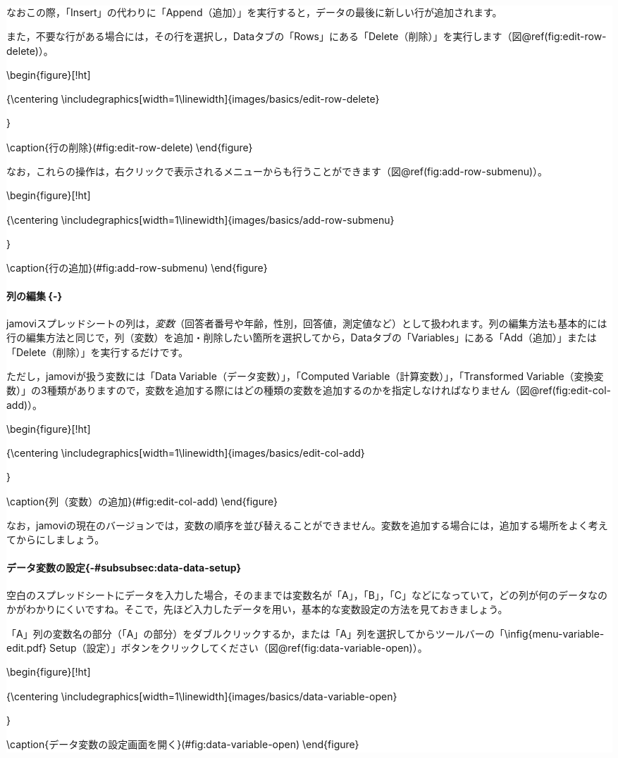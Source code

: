 なおこの際，「Insert」の代わりに「Append（追加）」を実行すると，データの最後に新しい行が追加されます。

また，不要な行がある場合には，その行を選択し，Dataタブの「Rows」にある「Delete（削除）」を実行します（図\@ref(fig:edit-row-delete)）。

\begin{figure}[!ht]

{\centering \includegraphics[width=1\linewidth]{images/basics/edit-row-delete} 

}

\caption{行の削除}(\#fig:edit-row-delete)
\end{figure}


なお，これらの操作は，右クリックで表示されるメニューからも行うことができます（図\@ref(fig:add-row-submenu)）。


\begin{figure}[!ht]

{\centering \includegraphics[width=1\linewidth]{images/basics/add-row-submenu} 

}

\caption{行の追加}(\#fig:add-row-submenu)
\end{figure}



#### 列の編集 {-}

jamoviスプレッドシートの列は，*変数*（回答者番号や年齢，性別，回答値，測定値など）として扱われます。列の編集方法も基本的には行の編集方法と同じで，列（変数）を追加・削除したい箇所を選択してから，Dataタブの「Variables」にある「Add（追加）」または「Delete（削除）」を実行するだけです。

ただし，jamoviが扱う変数には「Data Variable（データ変数）」，「Computed Variable（計算変数）」，「Transformed Variable（変換変数）」の3種類がありますので，変数を追加する際にはどの種類の変数を追加するのかを指定しなければなりません（図\@ref(fig:edit-col-add)）。

\begin{figure}[!ht]

{\centering \includegraphics[width=1\linewidth]{images/basics/edit-col-add} 

}

\caption{列（変数）の追加}(\#fig:edit-col-add)
\end{figure}

なお，jamoviの現在のバージョンでは，変数の順序を並び替えることができません。変数を追加する場合には，追加する場所をよく考えてからにしましょう。

#### データ変数の設定{-#subsubsec:data-data-setup}

空白のスプレッドシートにデータを入力した場合，そのままでは変数名が「A」，「B」，「C」などになっていて，どの列が何のデータなのかがわかりにくいですね。そこで，先ほど入力したデータを用い，基本的な変数設定の方法を見ておきましょう。

「A」列の変数名の部分（「A」の部分）をダブルクリックするか，または「A」列を選択してからツールバーの「\infig{menu-variable-edit.pdf} Setup（設定）」ボタンをクリックしてください（図\@ref(fig:data-variable-open)）。


\begin{figure}[!ht]

{\centering \includegraphics[width=1\linewidth]{images/basics/data-variable-open} 

}

\caption{データ変数の設定画面を開く}(\#fig:data-variable-open)
\end{figure}

